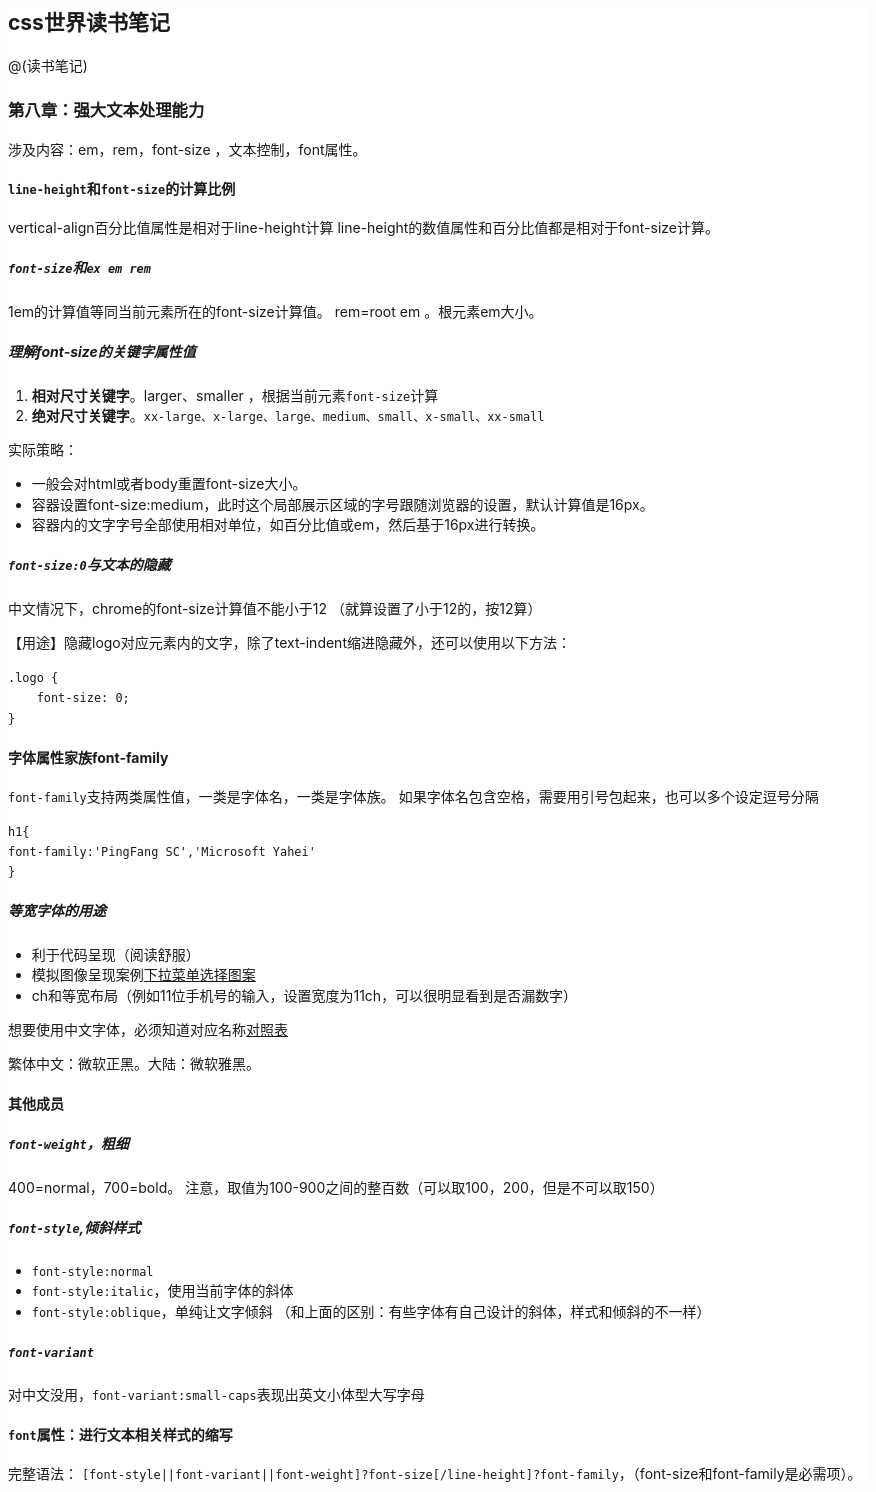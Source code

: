 ## css世界读书笔记

@(读书笔记)

### 第八章：强大文本处理能力
涉及内容：em，rem，font-size ，文本控制，font属性。

#### ```line-height```和```font-size```的计算比例
vertical-align百分比值属性是相对于line-height计算
line-height的数值属性和百分比值都是相对于font-size计算。

##### ```font-size```和```ex em rem```
1em的计算值等同当前元素所在的font-size计算值。
rem=root em 。根元素em大小。

##### 理解font-size的关键字属性值
1. **相对尺寸关键字**。larger、smaller ，根据当前元素```font-size```计算
2. **绝对尺寸关键字**。```xx-large、x-large、large、medium、small、x-small、xx-small```

实际策略：
- 一般会对html或者body重置font-size大小。
- 容器设置font-size:medium，此时这个局部展示区域的字号跟随浏览器的设置，默认计算值是16px。
- 容器内的文字字号全部使用相对单位，如百分比值或em，然后基于16px进行转换。

#####  ```font-size:0```与文本的隐藏
中文情况下，chrome的font-size计算值不能小于12 （就算设置了小于12的，按12算）

【用途】隐藏logo对应元素内的文字，除了text-indent缩进隐藏外，还可以使用以下方法：
```
.logo {
    font-size: 0;
}
```
#### 字体属性家族font-family
 ```font-family```支持两类属性值，一类是字体名，一类是字体族。
如果字体名包含空格，需要用引号包起来，也可以多个设定逗号分隔
```
h1{
font-family:'PingFang SC','Microsoft Yahei'
}
```

##### 等宽字体的用途
- 利于代码呈现（阅读舒服）
- 模拟图像呈现案例[下拉菜单选择图案](https://demo.cssworld.cn/8/2-1.php)
- ch和等宽布局（例如11位手机号的输入，设置宽度为11ch，可以很明显看到是否漏数字）

想要使用中文字体，必须知道对应名称[对照表](http://www.xwbetter.com/font-family/)

繁体中文：微软正黑。大陆：微软雅黑。

#### 其他成员
##### ```font-weight```，粗细
400=normal，700=bold。 注意，取值为100-900之间的整百数（可以取100，200，但是不可以取150）
##### ```font-style```,倾斜样式
- ```font-style:normal```
- ```font-style:italic```，使用当前字体的斜体
- ```font-style:oblique```，单纯让文字倾斜 （和上面的区别：有些字体有自己设计的斜体，样式和倾斜的不一样）
##### ```font-variant```
对中文没用，```font-variant:small-caps```表现出英文小体型大写字母

#### ```font```属性：进行文本相关样式的缩写
完整语法：
 ```[font-style||font-variant||font-weight]?font-size[/line-height]?font-family```，（font-size和font-family是必需项）。

```